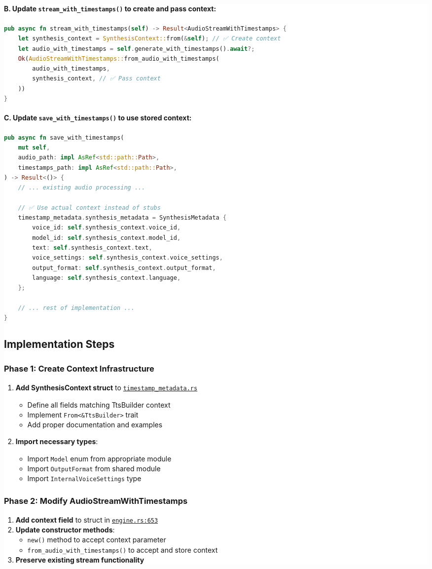 #### B. Update `stream_with_timestamps()` to create and pass context:
```rust
pub async fn stream_with_timestamps(self) -> Result<AudioStreamWithTimestamps> {
    let synthesis_context = SynthesisContext::from(&self); // ✅ Create context
    let audio_with_timestamps = self.generate_with_timestamps().await?;
    Ok(AudioStreamWithTimestamps::from_audio_with_timestamps(
        audio_with_timestamps,
        synthesis_context, // ✅ Pass context
    ))
}
```

#### C. Update `save_with_timestamps()` to use stored context:
```rust
pub async fn save_with_timestamps(
    mut self,
    audio_path: impl AsRef<std::path::Path>,
    timestamps_path: impl AsRef<std::path::Path>,
) -> Result<()> {
    // ... existing audio processing ...

    // ✅ Use actual context instead of stubs
    timestamp_metadata.synthesis_metadata = SynthesisMetadata {
        voice_id: self.synthesis_context.voice_id,
        model_id: self.synthesis_context.model_id, 
        text: self.synthesis_context.text,
        voice_settings: self.synthesis_context.voice_settings,
        output_format: self.synthesis_context.output_format,
        language: self.synthesis_context.language,
    };
    
    // ... rest of implementation ...
}
```

## Implementation Steps

### Phase 1: Create Context Infrastructure
1. **Add SynthesisContext struct** to [`timestamp_metadata.rs`](../packages/elevenlabs/src/timestamp_metadata.rs)
   - Define all fields matching TtsBuilder context
   - Implement `From<&TtsBuilder>` trait
   - Add proper documentation and examples

2. **Import necessary types**:
   - Import `Model` enum from appropriate module
   - Import `OutputFormat` from shared module
   - Import `InternalVoiceSettings` type

### Phase 2: Modify AudioStreamWithTimestamps
1. **Add context field** to struct in [`engine.rs:653`](../packages/elevenlabs/src/engine.rs)
2. **Update constructor methods**:
   - `new()` method to accept context parameter
   - `from_audio_with_timestamps()` to accept and store context
3. **Preserve existing stream functionality**
